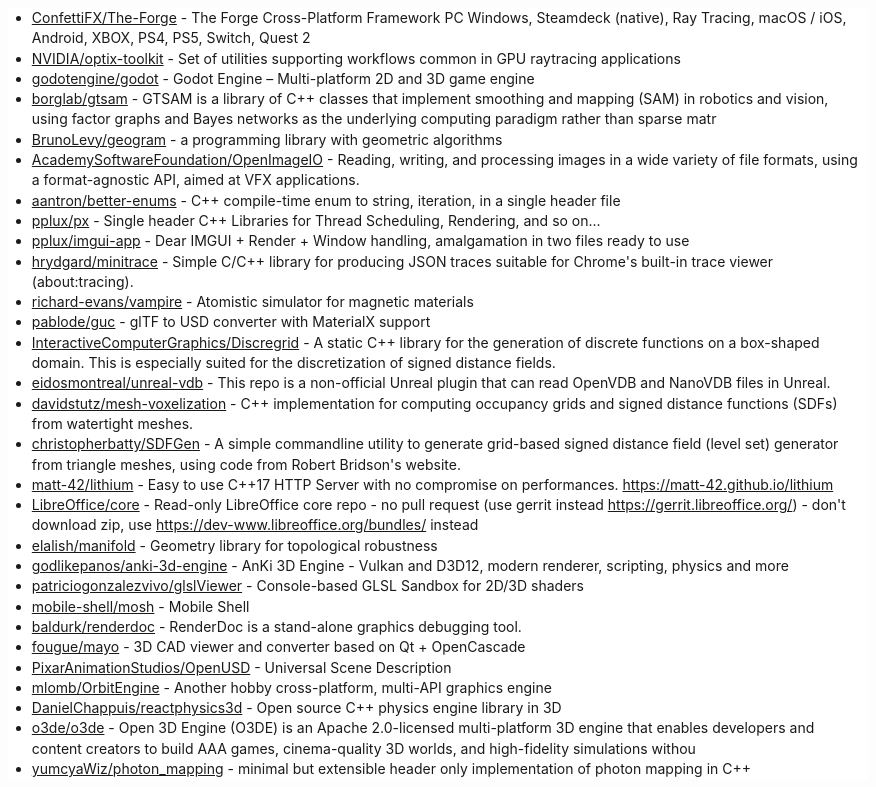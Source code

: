 - [ConfettiFX/The-Forge](https://github.com/ConfettiFX/The-Forge) - The Forge Cross-Platform Framework PC Windows, Steamdeck (native), Ray Tracing, macOS / iOS, Android, XBOX, PS4, PS5, Switch, Quest 2
- [NVIDIA/optix-toolkit](https://github.com/NVIDIA/optix-toolkit) - Set of utilities supporting workflows common in GPU raytracing applications
- [godotengine/godot](https://github.com/godotengine/godot) - Godot Engine – Multi-platform 2D and 3D game engine
- [borglab/gtsam](https://github.com/borglab/gtsam) - GTSAM is a library of C++ classes that implement smoothing and mapping (SAM) in robotics and vision, using factor graphs and Bayes networks as the underlying computing paradigm rather than sparse matr
- [BrunoLevy/geogram](https://github.com/BrunoLevy/geogram) - a programming library with geometric algorithms
- [AcademySoftwareFoundation/OpenImageIO](https://github.com/AcademySoftwareFoundation/OpenImageIO) - Reading, writing, and processing images in a wide variety of file formats, using a format-agnostic API, aimed at VFX applications.
- [aantron/better-enums](https://github.com/aantron/better-enums) - C++ compile-time enum to string, iteration, in a single header file
- [pplux/px](https://github.com/pplux/px) - Single header C++ Libraries for Thread Scheduling, Rendering, and so on...
- [pplux/imgui-app](https://github.com/pplux/imgui-app) - Dear IMGUI + Render + Window handling, amalgamation in two files ready to use
- [hrydgard/minitrace](https://github.com/hrydgard/minitrace) - Simple C/C++ library for producing JSON traces suitable for Chrome's built-in trace viewer (about:tracing).
- [richard-evans/vampire](https://github.com/richard-evans/vampire) - Atomistic simulator for magnetic materials
- [pablode/guc](https://github.com/pablode/guc) - glTF to USD converter with MaterialX support
- [InteractiveComputerGraphics/Discregrid](https://github.com/InteractiveComputerGraphics/Discregrid) - A static C++ library for the generation of discrete functions on a box-shaped domain. This is especially suited for the discretization of signed distance fields.
- [eidosmontreal/unreal-vdb](https://github.com/eidosmontreal/unreal-vdb) - This repo is a non-official Unreal plugin that can read OpenVDB and NanoVDB files in Unreal.
- [davidstutz/mesh-voxelization](https://github.com/davidstutz/mesh-voxelization) - C++ implementation for computing occupancy grids and signed distance functions (SDFs) from watertight meshes.
- [christopherbatty/SDFGen](https://github.com/christopherbatty/SDFGen) - A simple commandline utility to generate grid-based signed distance field (level set) generator from triangle meshes, using code from Robert Bridson's website.
- [matt-42/lithium](https://github.com/matt-42/lithium) - Easy to use C++17 HTTP Server with no compromise on performances. https://matt-42.github.io/lithium
- [LibreOffice/core](https://github.com/LibreOffice/core) - Read-only LibreOffice core repo - no pull request (use gerrit instead https://gerrit.libreoffice.org/) - don't download zip, use https://dev-www.libreoffice.org/bundles/  instead
- [elalish/manifold](https://github.com/elalish/manifold) - Geometry library for topological robustness
- [godlikepanos/anki-3d-engine](https://github.com/godlikepanos/anki-3d-engine) - AnKi 3D Engine - Vulkan and D3D12, modern renderer, scripting, physics and more
- [patriciogonzalezvivo/glslViewer](https://github.com/patriciogonzalezvivo/glslViewer) - Console-based GLSL Sandbox for 2D/3D shaders
- [mobile-shell/mosh](https://github.com/mobile-shell/mosh) - Mobile Shell
- [baldurk/renderdoc](https://github.com/baldurk/renderdoc) - RenderDoc is a stand-alone graphics debugging tool.
- [fougue/mayo](https://github.com/fougue/mayo) - 3D CAD viewer and converter based on Qt + OpenCascade
- [PixarAnimationStudios/OpenUSD](https://github.com/PixarAnimationStudios/OpenUSD) - Universal Scene Description
- [mlomb/OrbitEngine](https://github.com/mlomb/OrbitEngine) - Another hobby cross-platform, multi-API graphics engine
- [DanielChappuis/reactphysics3d](https://github.com/DanielChappuis/reactphysics3d) - Open source C++ physics engine library in 3D
- [o3de/o3de](https://github.com/o3de/o3de) - Open 3D Engine (O3DE) is an Apache 2.0-licensed multi-platform 3D engine that enables developers and content creators to build AAA games, cinema-quality 3D worlds, and high-fidelity simulations withou
- [yumcyaWiz/photon_mapping](https://github.com/yumcyaWiz/photon_mapping) - minimal but extensible header only implementation of photon mapping in C++